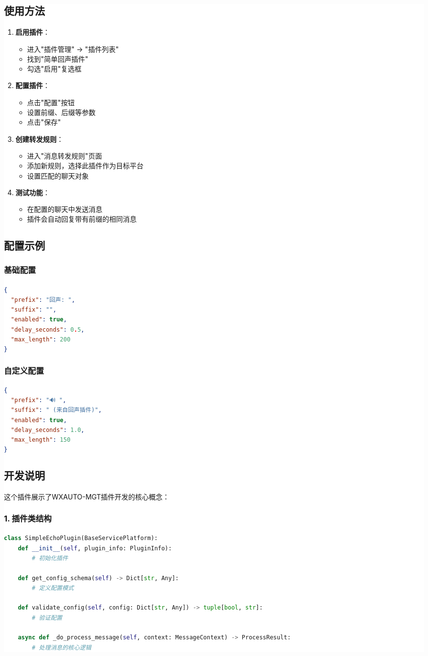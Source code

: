 ## 使用方法

1. **启用插件**：
   - 进入"插件管理" -> "插件列表"
   - 找到"简单回声插件"
   - 勾选"启用"复选框

2. **配置插件**：
   - 点击"配置"按钮
   - 设置前缀、后缀等参数
   - 点击"保存"

3. **创建转发规则**：
   - 进入"消息转发规则"页面
   - 添加新规则，选择此插件作为目标平台
   - 设置匹配的聊天对象

4. **测试功能**：
   - 在配置的聊天中发送消息
   - 插件会自动回复带有前缀的相同消息

## 配置示例

### 基础配置
```json
{
  "prefix": "回声: ",
  "suffix": "",
  "enabled": true,
  "delay_seconds": 0.5,
  "max_length": 200
}
```

### 自定义配置
```json
{
  "prefix": "🔊 ",
  "suffix": " (来自回声插件)",
  "enabled": true,
  "delay_seconds": 1.0,
  "max_length": 150
}
```

## 开发说明

这个插件展示了WXAUTO-MGT插件开发的核心概念：

### 1. 插件类结构
```python
class SimpleEchoPlugin(BaseServicePlatform):
    def __init__(self, plugin_info: PluginInfo):
        # 初始化插件
    
    def get_config_schema(self) -> Dict[str, Any]:
        # 定义配置模式
    
    def validate_config(self, config: Dict[str, Any]) -> tuple[bool, str]:
        # 验证配置
    
    async def _do_process_message(self, context: MessageContext) -> ProcessResult:
        # 处理消息的核心逻辑
```